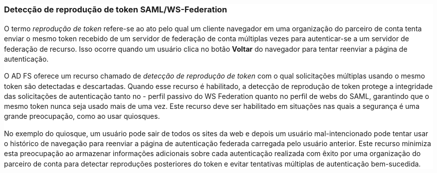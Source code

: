 ### <a name="samlws---federation-token-replay-detection"></a>Detecção de reprodução de token SAML/WS-Federation
O termo *reprodução de token* refere-se ao ato pelo qual um cliente navegador em uma organização do parceiro de conta tenta enviar o mesmo token recebido de um servidor de federação de conta múltiplas vezes para autenticar-se a um servidor de federação de recurso.  Isso ocorre quando um usuário clica no botão **Voltar** do navegador para tentar reenviar a página de autenticação.

O AD FS oferece um recurso chamado de *detecção de reprodução de token* com o qual solicitações múltiplas usando o mesmo token são detectadas e descartadas. Quando esse recurso é habilitado, a detecção de reprodução de token protege a integridade das solicitações de autenticação tanto no \- perfil passivo do WS Federation quanto no perfil de webs do SAML, garantindo que o mesmo token nunca seja usado mais de uma vez. Este recurso deve ser habilitado em situações nas quais a segurança é uma grande preocupação, como ao usar quiosques.

No exemplo do quiosque, um usuário pode sair de todos os sites da web e depois um usuário mal-intencionado pode tentar usar o histórico de navegação para reenviar a página de autenticação federada carregada pelo usuário anterior. Este recurso minimiza esta preocupação ao armazenar informações adicionais sobre cada autenticação realizada com êxito por uma organização do parceiro de conta para detectar reproduções posteriores do token e evitar tentativas múltiplas de autenticação bem-sucedida.
